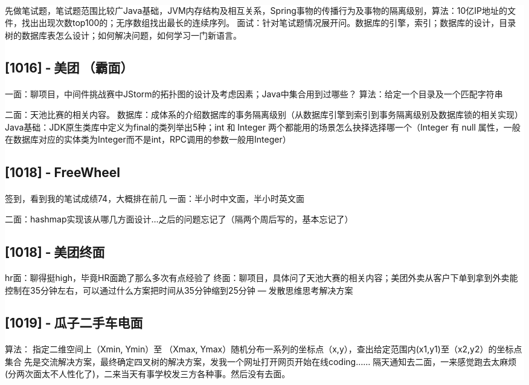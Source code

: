 先做笔试题，笔试题范围比较广Java基础，JVM内存结构及相互关系，Spring事物的传播行为及事物的隔离级别，算法：10亿IP地址的文件，找出出现次数top100的；无序数组找出最长的连续序列。
面试：针对笔试题情况展开问。数据库的引擎，索引；数据库的设计，目录树的数据库表怎么设计；如何解决问题，如何学习一门新语言。

## [1016] - 美团 （霸面）

一面：聊项目，中间件挑战赛中JStorm的拓扑图的设计及考虑因素；Java中集合用到过哪些？
算法：给定一个目录及一个匹配字符串

二面：天池比赛的相关内容。
数据库：成体系的介绍数据库的事务隔离级别（从数据库引擎到索引到事务隔离级别及数据库锁的相关实现）
Java基础：JDK原生类库中定义为final的类列举出5种；int 和 Integer 两个都能用的场景怎么抉择选择哪一个（Integer 有 null 属性，一般在数据库对应的实体类为Integer而不是int，RPC调用的参数一般用Integer）

## [1018] - FreeWheel

签到，看到我的笔试成绩74，大概排在前几
一面：半小时中文面，半小时英文面

二面：hashmap实现该从哪几方面设计…之后的问题忘记了（隔两个周后写的，基本忘记了）

## [1018] - 美团终面

hr面：聊得挺high，毕竟HR面跪了那么多次有点经验了
终面：聊项目，具体问了天池大赛的相关内容；美团外卖从客户下单到拿到外卖能控制在35分钟左右，可以通过什么方案把时间从35分钟缩到25分钟 — 发散思维思考解决方案

## [1019] - 瓜子二手车电面

算法：
指定二维空间上（Xmin, Ymin）至 （Xmax, Ymax）随机分布一系列的坐标点（x,y），查出给定范围内(x1,y1)至（x2,y2）的坐标点集合
先是交流解决方案，最终确定四叉树的解决方案，发我一个网址打开网页开始在线coding……
隔天通知去二面，一来感觉跑去太麻烦(分两次面太不人性化了)，二来当天有事学校发三方各种事。然后没有去面。